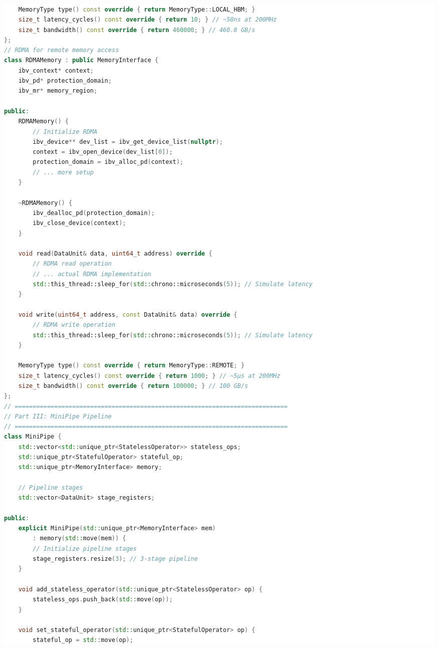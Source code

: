 ```cpp
    MemoryType type() const override { return MemoryType::LOCAL_HBM; }
    size_t latency_cycles() const override { return 10; } // ~50ns at 200MHz
    size_t bandwidth() const override { return 460800; } // 460.8 GB/s
};
// RDMA for remote memory access
class RDMAMemory : public MemoryInterface {
    ibv_context* context;
    ibv_pd* protection_domain;
    ibv_mr* memory_region;
    
public:
    RDMAMemory() {
        // Initialize RDMA
        ibv_device** dev_list = ibv_get_device_list(nullptr);
        context = ibv_open_device(dev_list[0]);
        protection_domain = ibv_alloc_pd(context);
        // ... more setup
    }
    
    ~RDMAMemory() {
        ibv_dealloc_pd(protection_domain);
        ibv_close_device(context);
    }
    
    void read(DataUnit& data, uint64_t address) override {
        // RDMA read operation
        // ... actual RDMA implementation
        std::this_thread::sleep_for(std::chrono::microseconds(5)); // Simulate latency
    }
    
    void write(uint64_t address, const DataUnit& data) override {
        // RDMA write operation
        std::this_thread::sleep_for(std::chrono::microseconds(5)); // Simulate latency
    }
    
    MemoryType type() const override { return MemoryType::REMOTE; }
    size_t latency_cycles() const override { return 1000; } // ~5μs at 200MHz
    size_t bandwidth() const override { return 100000; } // 100 GB/s
};
// ============================================================================
// Part III: MiniPipe Pipeline
// ============================================================================
class MiniPipe {
    std::vector<std::unique_ptr<StatelessOperator>> stateless_ops;
    std::unique_ptr<StatefulOperator> stateful_op;
    std::unique_ptr<MemoryInterface> memory;
    
    // Pipeline stages
    std::vector<DataUnit> stage_registers;
    
public:
    explicit MiniPipe(std::unique_ptr<MemoryInterface> mem) 
        : memory(std::move(mem)) {
        // Initialize pipeline stages
        stage_registers.resize(3); // 3-stage pipeline
    }
    
    void add_stateless_operator(std::unique_ptr<StatelessOperator> op) {
        stateless_ops.push_back(std::move(op));
    }
    
    void set_stateful_operator(std::unique_ptr<StatefulOperator> op) {
        stateful_op = std::move(op);
```